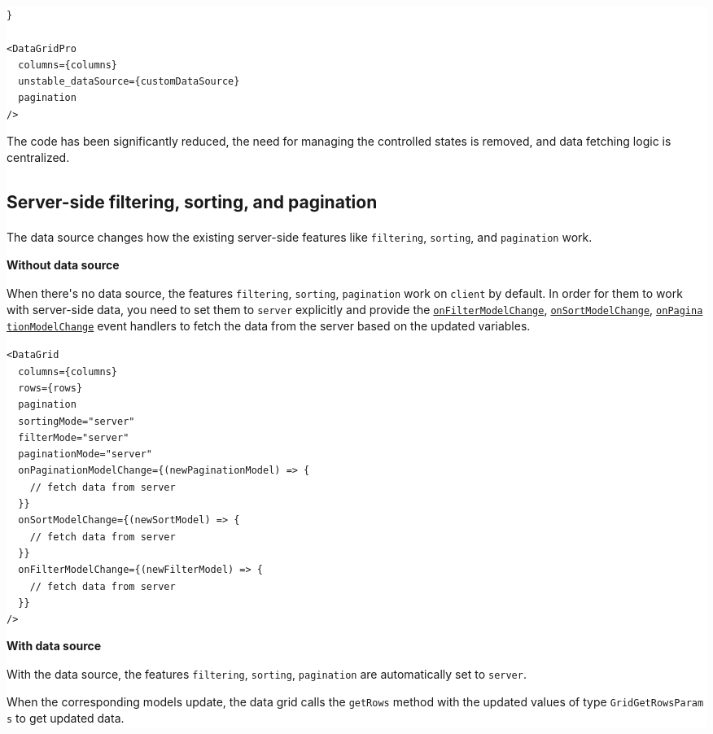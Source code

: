```tsx
}

<DataGridPro
  columns={columns}
  unstable_dataSource={customDataSource}
  pagination
/>
```

The code has been significantly reduced, the need for managing the controlled states is removed, and data fetching logic is centralized.

## Server-side filtering, sorting, and pagination

The data source changes how the existing server-side features like `filtering`, `sorting`, and `pagination` work.

**Without data source**

When there's no data source, the features `filtering`, `sorting`, `pagination` work on `client` by default.
In order for them to work with server-side data, you need to set them to `server` explicitly and provide the [`onFilterModelChange`](https://mui.com/x/react-data-grid/filtering/server-side/), [`onSortModelChange`](https://mui.com/x/react-data-grid/sorting/#server-side-sorting), [`onPaginationModelChange`](https://mui.com/x/react-data-grid/pagination/#server-side-pagination) event handlers to fetch the data from the server based on the updated variables.

```tsx
<DataGrid
  columns={columns}
  rows={rows}
  pagination
  sortingMode="server"
  filterMode="server"
  paginationMode="server"
  onPaginationModelChange={(newPaginationModel) => {
    // fetch data from server
  }}
  onSortModelChange={(newSortModel) => {
    // fetch data from server
  }}
  onFilterModelChange={(newFilterModel) => {
    // fetch data from server
  }}
/>
```

**With data source**

With the data source, the features `filtering`, `sorting`, `pagination` are automatically set to `server`.

When the corresponding models update, the data grid calls the `getRows` method with the updated values of type `GridGetRowsParams` to get updated data.
